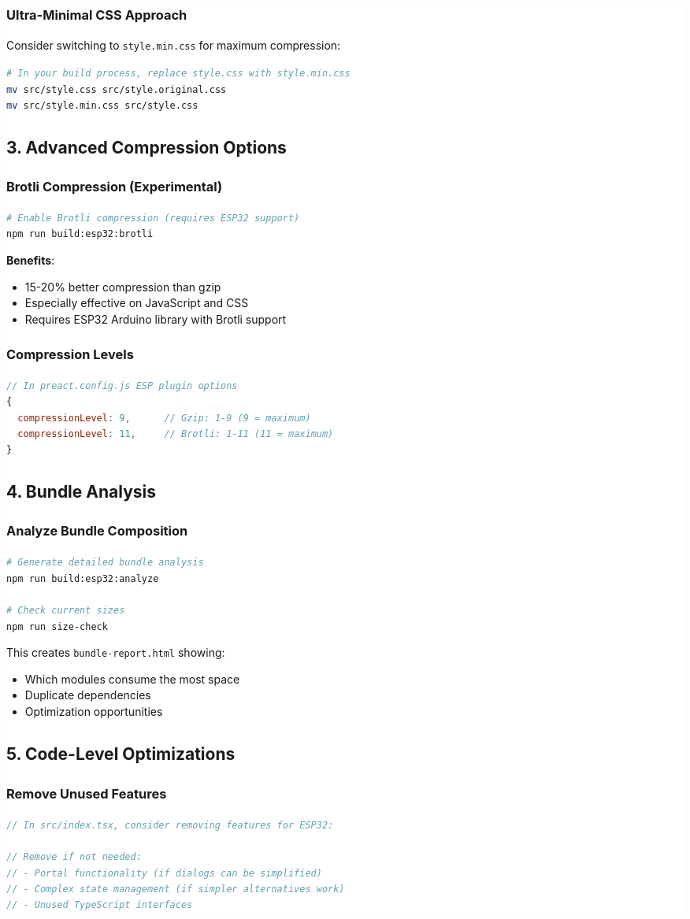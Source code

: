 ### Ultra-Minimal CSS Approach
Consider switching to `style.min.css` for maximum compression:
```bash
# In your build process, replace style.css with style.min.css
mv src/style.css src/style.original.css
mv src/style.min.css src/style.css
```

## 3. Advanced Compression Options

### Brotli Compression (Experimental)
```bash
# Enable Brotli compression (requires ESP32 support)
npm run build:esp32:brotli
```

**Benefits**:
- 15-20% better compression than gzip
- Especially effective on JavaScript and CSS
- Requires ESP32 Arduino library with Brotli support

### Compression Levels
```javascript
// In preact.config.js ESP plugin options
{
  compressionLevel: 9,      // Gzip: 1-9 (9 = maximum)
  compressionLevel: 11,     // Brotli: 1-11 (11 = maximum)
}
```

## 4. Bundle Analysis

### Analyze Bundle Composition
```bash
# Generate detailed bundle analysis
npm run build:esp32:analyze

# Check current sizes
npm run size-check
```

This creates `bundle-report.html` showing:
- Which modules consume the most space
- Duplicate dependencies
- Optimization opportunities

## 5. Code-Level Optimizations

### Remove Unused Features
```javascript
// In src/index.tsx, consider removing features for ESP32:

// Remove if not needed:
// - Portal functionality (if dialogs can be simplified)
// - Complex state management (if simpler alternatives work)
// - Unused TypeScript interfaces
```
